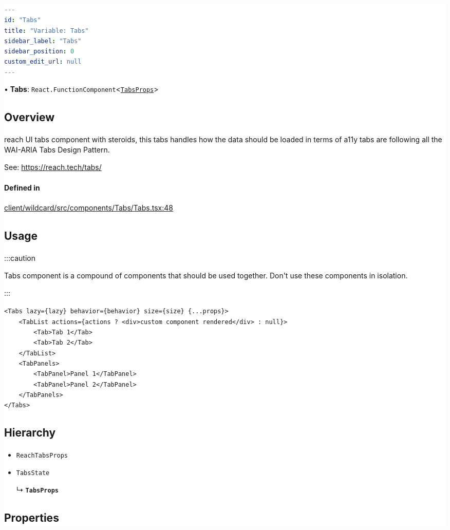 ```yaml
---
id: "Tabs"
title: "Variable: Tabs"
sidebar_label: "Tabs"
sidebar_position: 0
custom_edit_url: null
---
```


• **Tabs**: `React.FunctionComponent`<[`TabsProps`](../interfaces/TabsProps)\>

## Overview

reach UI tabs component with steroids, this tabs handles how the data should be loaded
in terms of a11y tabs are following all the WAI-ARIA Tabs Design Pattern.

See: https://reach.tech/tabs/

#### Defined in

[client/wildcard/src/components/Tabs/Tabs.tsx:48](https://github.com/sourcegraph/sourcegraph/blob/49e75f130e/client/wildcard/src/components/Tabs/Tabs.tsx#L48)

## Usage

:::caution

Tabs component is a compound of components that should be used together.
Don't use these components in isolation.

:::

```tsx
<Tabs lazy={lazy} behavior={behavior} size={size} {...props}>
    <TabList actions={actions ? <div>custom component rendered</div> : null}>
        <Tab>Tab 1</Tab>
        <Tab>Tab 2</Tab>
    </TabList>
    <TabPanels>
        <TabPanel>Panel 1</TabPanel>
        <TabPanel>Panel 2</TabPanel>
    </TabPanels>
</Tabs>
```

## Hierarchy

- `ReachTabsProps`

- `TabsState`

  ↳ **`TabsProps`**

## Properties
